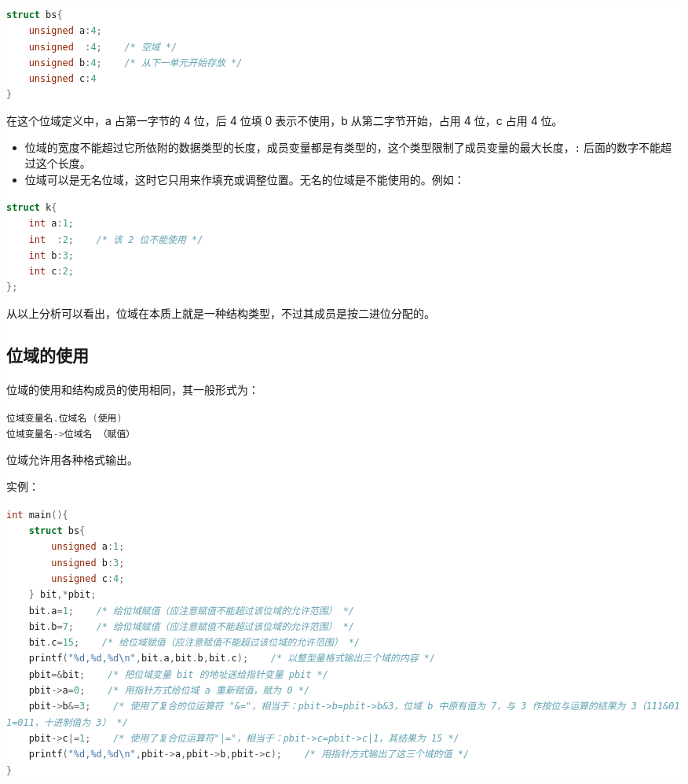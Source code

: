 ```c
struct bs{
    unsigned a:4;
    unsigned  :4;    /* 空域 */
    unsigned b:4;    /* 从下一单元开始存放 */
    unsigned c:4
}
```

在这个位域定义中，a 占第一字节的 4 位，后 4 位填 0 表示不使用，b 从第二字节开始，占用 4 位，c 占用 4 位。

* 位域的宽度不能超过它所依附的数据类型的长度，成员变量都是有类型的，这个类型限制了成员变量的最大长度，`:` 后面的数字不能超过这个长度。
* 位域可以是无名位域，这时它只用来作填充或调整位置。无名的位域是不能使用的。例如：

```c
struct k{
    int a:1;
    int  :2;    /* 该 2 位不能使用 */
    int b:3;
    int c:2;
};
```

从以上分析可以看出，位域在本质上就是一种结构类型，不过其成员是按二进位分配的。

## 位域的使用

位域的使用和结构成员的使用相同，其一般形式为：

```c
位域变量名.位域名 (使用)
位域变量名->位域名 （赋值）
```

位域允许用各种格式输出。

实例：

```c
int main(){
    struct bs{
        unsigned a:1;
        unsigned b:3;
        unsigned c:4;
    } bit,*pbit;
    bit.a=1;    /* 给位域赋值（应注意赋值不能超过该位域的允许范围） */
    bit.b=7;    /* 给位域赋值（应注意赋值不能超过该位域的允许范围） */
    bit.c=15;    /* 给位域赋值（应注意赋值不能超过该位域的允许范围） */
    printf("%d,%d,%d\n",bit.a,bit.b,bit.c);    /* 以整型量格式输出三个域的内容 */
    pbit=&bit;    /* 把位域变量 bit 的地址送给指针变量 pbit */
    pbit->a=0;    /* 用指针方式给位域 a 重新赋值，赋为 0 */
    pbit->b&=3;    /* 使用了复合的位运算符 "&="，相当于：pbit->b=pbit->b&3，位域 b 中原有值为 7，与 3 作按位与运算的结果为 3（111&011=011，十进制值为 3） */
    pbit->c|=1;    /* 使用了复合位运算符"|="，相当于：pbit->c=pbit->c|1，其结果为 15 */
    printf("%d,%d,%d\n",pbit->a,pbit->b,pbit->c);    /* 用指针方式输出了这三个域的值 */
}
```
